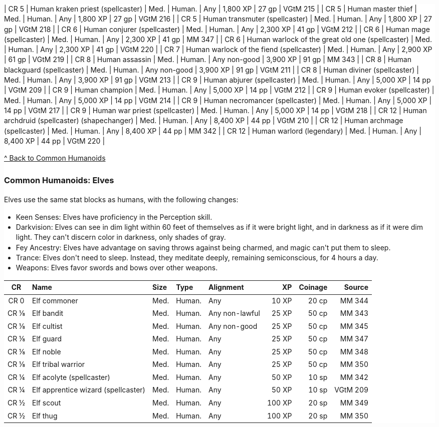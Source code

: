 | CR 5 | Human kraken priest (spellcaster) | Med. | Human. | Any | 1,800 XP | 27 gp | VGtM 215 |
| CR 5 | Human master thief | Med. | Human. | Any | 1,800 XP | 27 gp | VGtM 216 |
| CR 5 | Human transmuter (spellcaster) | Med. | Human. | Any | 1,800 XP | 27 gp | VGtM 218 |
| CR 6 | Human conjurer (spellcaster) | Med. | Human. | Any | 2,300 XP | 41 gp | VGtM 212 |
| CR 6 | Human mage (spellcaster) | Med. | Human. | Any | 2,300 XP | 41 gp | MM 347 |
| CR 6 | Human warlock of the great old one (spellcaster) | Med. | Human. | Any | 2,300 XP | 41 gp | VGtM 220 |
| CR 7 | Human warlock of the fiend (spellcaster) | Med. | Human. | Any | 2,900 XP | 61 gp | VGtM 219 |
| CR 8 | Human assassin | Med. | Human. | Any non-good | 3,900 XP | 91 gp | MM 343 |
| CR 8 | Human blackguard (spellcaster) | Med. | Human. | Any non-good | 3,900 XP | 91 gp | VGtM 211 |
| CR 8 | Human diviner (spellcaster) | Med. | Human. | Any | 3,900 XP | 91 gp | VGtM 213 |
| CR 9 | Human abjurer (spellcaster) | Med. | Human. | Any | 5,000 XP | 14 pp | VGtM 209 |
| CR 9 | Human champion | Med. | Human. | Any | 5,000 XP | 14 pp | VGtM 212 |
| CR 9 | Human evoker (spellcaster) | Med. | Human. | Any | 5,000 XP | 14 pp | VGtM 214 |
| CR 9 | Human necromancer (spellcaster) | Med. | Human. | Any | 5,000 XP | 14 pp | VGtM 217 |
| CR 9 | Human war priest (spellcaster) | Med. | Human. | Any | 5,000 XP | 14 pp | VGtM 218 |
| CR 12 | Human archdruid (spellcaster) (shapechanger) | Med. | Human. | Any | 8,400 XP | 44 pp | VGtM 210 |
| CR 12 | Human archmage (spellcaster) | Med. | Human. | Any | 8,400 XP | 44 pp | MM 342 |
| CR 12 | Human warlord (legendary) | Med. | Human. | Any | 8,400 XP | 44 pp | VGtM 220 |

[^ Back to Common Humanoids](#common-humanoids)

### Common Humanoids: Elves
Elves use the same stat blocks as humans, with the following changes:
* Keen Senses: Elves have proficiency in the Perception skill.
* Darkvision: Elves can see in dim light within 60 feet of themselves as if it were bright light, and in darkness as if it were dim light. They can't discern color in darkness, only shades of gray.
* Fey Ancestry: Elves have advantage on saving throws against being charmed, and magic can't put them to sleep.
* Trance: Elves don't need to sleep. Instead, they meditate deeply, remaining semiconscious, for 4 hours a day.
* Weapons: Elves favor swords and bows over other weapons.

| CR    | Name | Size | Type | Alignment | XP   | Coinage | Source |
| :---: | :--- | :--- | :--- | :-------- | ---: | ------: | -----: |
| CR 0 | Elf commoner | Med. | Human. | Any | 10 XP | 20 cp | MM 344 |
| CR ⅛ | Elf bandit | Med. | Human. | Any non-lawful | 25 XP | 50 cp | MM 343 |
| CR ⅛ | Elf cultist | Med. | Human. | Any non-good | 25 XP | 50 cp | MM 345 |
| CR ⅛ | Elf guard | Med. | Human. | Any | 25 XP | 50 cp | MM 347 |
| CR ⅛ | Elf noble | Med. | Human. | Any | 25 XP | 50 cp | MM 348 |
| CR ⅛ | Elf tribal warrior | Med. | Human. | Any | 25 XP | 50 cp | MM 350 |
| CR ¼ | Elf acolyte (spellcaster) | Med. | Human. | Any | 50 XP | 10 sp | MM 342 |
| CR ¼ | Elf apprentice wizard (spellcaster) | Med. | Human. | Any | 50 XP | 10 sp | VGtM 209 |
| CR ½ | Elf scout | Med. | Human. | Any | 100 XP | 20 sp | MM 349 |
| CR ½ | Elf thug | Med. | Human. | Any | 100 XP | 20 sp | MM 350 |